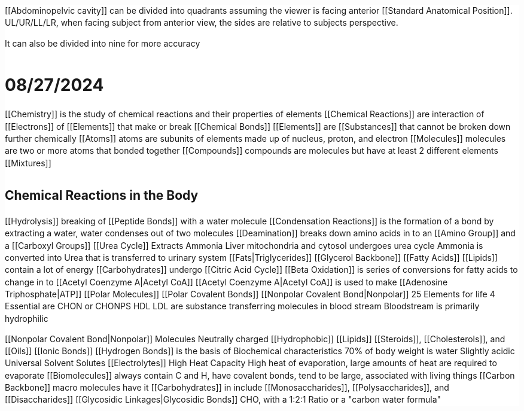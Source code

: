 [[Abdominopelvic cavity]] can be divided into quadrants assuming the viewer is facing anterior [[Standard Anatomical Position]]. UL/UR/LL/LR, when facing subject from anterior view, the sides are relative to subjects perspective.

It can also be divided into nine for more accuracy 

# 08/27/2024

[[Chemistry]] is the study of chemical reactions and their properties of elements
[[Chemical Reactions]] are interaction of [[Electrons]] of [[Elements]] that make or break [[Chemical Bonds]]
[[Elements]] are [[Substances]] that cannot be broken down further chemically
[[Atoms]] atoms are subunits of elements made up of nucleus, proton, and electron
[[Molecules]] molecules are two or more atoms that bonded together
[[Compounds]] compounds are molecules but have at least 2 different elements 
[[Mixtures]] 

## Chemical Reactions in the Body

[[Hydrolysis]] breaking of [[Peptide Bonds]] with a water molecule
[[Condensation Reactions]] is the formation of a bond by extracting a water, water condenses out of two molecules
[[Deamination]] breaks down amino acids in to an [[Amino Group]] and a [[Carboxyl Groups]]
[[Urea Cycle]]
Extracts Ammonia
Liver mitochondria and cytosol undergoes urea cycle
Ammonia is converted into Urea that is transferred to urinary system
[[Fats|Triglycerides]]
[[Glycerol Backbone]]
[[Fatty Acids]]
[[Lipids]] contain a lot of energy
[[Carbohydrates]] undergo [[Citric Acid Cycle]]
[[Beta Oxidation]] is series of conversions for fatty acids to change in to [[Acetyl Coenzyme A|Acetyl CoA]]
[[Acetyl Coenzyme A|Acetyl CoA]] is used to make [[Adenosine Triphosphate|ATP]]
[[Polar Molecules]]
[[Polar Covalent Bonds]]
[[Nonpolar Covalent Bond|Nonpolar]]
25 Elements for life
4 Essential are CHON or CHONPS
HDL
LDL are substance transferring molecules in blood stream
Bloodstream is primarily hydrophilic

[[Nonpolar Covalent Bond|Nonpolar]] Molecules
Neutrally charged
[[Hydrophobic]]
[[Lipids]]
	[[Steroids]], [[Cholesterols]], and [[Oils]]
[[Ionic Bonds]]
[[Hydrogen Bonds]] is the basis of Biochemical characteristics
70% of body weight is water
Slightly acidic 
Universal Solvent
Solutes
[[Electrolytes]]
High Heat Capacity
High heat of evaporation, large amounts of heat are required to evaporate
[[Biomolecules]] always contain C and H, have covalent bonds, tend to be large, associated with living things
[[Carbon Backbone]] macro molecules have it
[[Carbohydrates]] in include [[Monosaccharides]], [[Polysaccharides]], and [[Disaccharides]]
	[[Glycosidic Linkages|Glycosidic Bonds]]
CHO, with a 1:2:1 Ratio or a "carbon water formula"